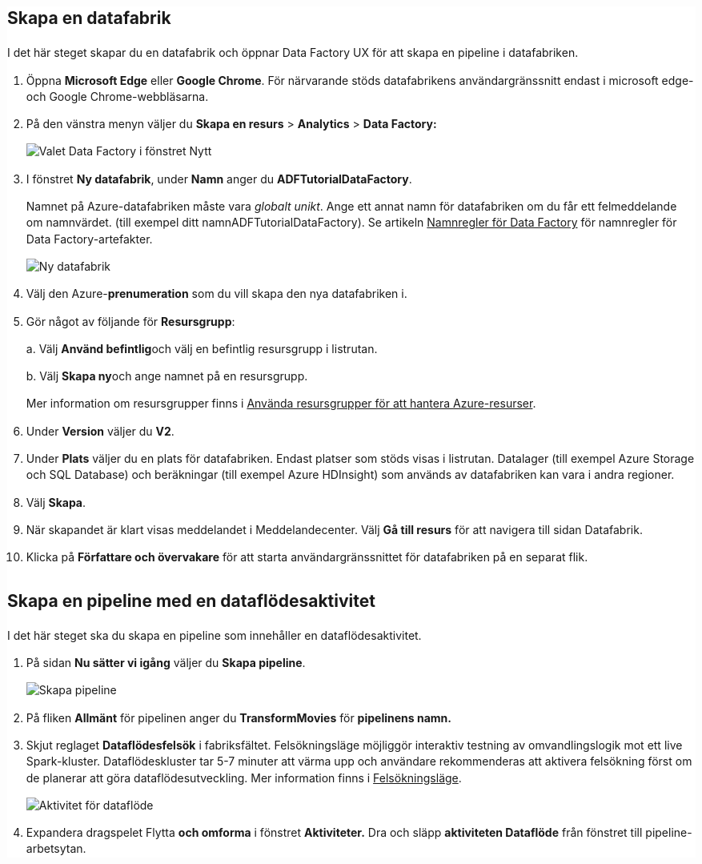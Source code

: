 ## <a name="create-a-data-factory"></a>Skapa en datafabrik

I det här steget skapar du en datafabrik och öppnar Data Factory UX för att skapa en pipeline i datafabriken.

1. Öppna **Microsoft Edge** eller **Google Chrome**. För närvarande stöds datafabrikens användargränssnitt endast i microsoft edge- och Google Chrome-webbläsarna.
2. På den vänstra menyn väljer du **Skapa en resurs** > **Analytics** > **Data Factory:**

   ![Valet Data Factory i fönstret Nytt](./media/doc-common-process/new-azure-data-factory-menu.png)

3. I fönstret **Ny datafabrik**, under **Namn** anger du **ADFTutorialDataFactory**.

   Namnet på Azure-datafabriken måste vara *globalt unikt*. Ange ett annat namn för datafabriken om du får ett felmeddelande om namnvärdet. (till exempel ditt namnADFTutorialDataFactory). Se artikeln [Namnregler för Data Factory](naming-rules.md) för namnregler för Data Factory-artefakter.

     ![Ny datafabrik](./media/doc-common-process/name-not-available-error.png)
4. Välj den Azure-**prenumeration** som du vill skapa den nya datafabriken i.
5. Gör något av följande för **Resursgrupp**:

    a. Välj **Använd befintlig**och välj en befintlig resursgrupp i listrutan.

    b. Välj **Skapa ny**och ange namnet på en resursgrupp. 
         
    Mer information om resursgrupper finns i [Använda resursgrupper för att hantera Azure-resurser](../azure-resource-manager/management/overview.md). 
6. Under **Version** väljer du **V2**.
7. Under **Plats** väljer du en plats för datafabriken. Endast platser som stöds visas i listrutan. Datalager (till exempel Azure Storage och SQL Database) och beräkningar (till exempel Azure HDInsight) som används av datafabriken kan vara i andra regioner.
8. Välj **Skapa**.
9. När skapandet är klart visas meddelandet i Meddelandecenter. Välj **Gå till resurs** för att navigera till sidan Datafabrik.
10. Klicka på **Författare och övervakare** för att starta användargränssnittet för datafabriken på en separat flik.

## <a name="create-a-pipeline-with-a-data-flow-activity"></a>Skapa en pipeline med en dataflödesaktivitet

I det här steget ska du skapa en pipeline som innehåller en dataflödesaktivitet.

1. På sidan **Nu sätter vi igång** väljer du **Skapa pipeline**.

   ![Skapa pipeline](./media/doc-common-process/get-started-page.png)

1. På fliken **Allmänt** för pipelinen anger du **TransformMovies** för **pipelinens namn.**
1. Skjut reglaget **Dataflödesfelsök** i fabriksfältet. Felsökningsläge möjliggör interaktiv testning av omvandlingslogik mot ett live Spark-kluster. Dataflödeskluster tar 5-7 minuter att värma upp och användare rekommenderas att aktivera felsökning först om de planerar att göra dataflödesutveckling. Mer information finns i [Felsökningsläge](concepts-data-flow-debug-mode.md).

    ![Aktivitet för dataflöde](media/tutorial-data-flow/dataflow1.png)
1. Expandera dragspelet Flytta **och omforma** i fönstret **Aktiviteter.** Dra och släpp **aktiviteten Dataflöde** från fönstret till pipeline-arbetsytan.
